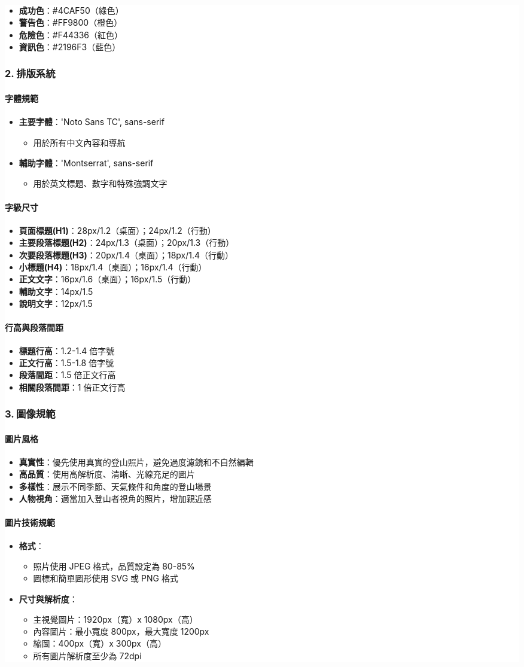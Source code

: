 - **成功色**：#4CAF50（綠色）
- **警告色**：#FF9800（橙色）
- **危險色**：#F44336（紅色）
- **資訊色**：#2196F3（藍色）

### 2. 排版系統

#### 字體規範

- **主要字體**：'Noto Sans TC', sans-serif

  - 用於所有中文內容和導航

- **輔助字體**：'Montserrat', sans-serif
  - 用於英文標題、數字和特殊強調文字

#### 字級尺寸

- **頁面標題(H1)**：28px/1.2（桌面）；24px/1.2（行動）
- **主要段落標題(H2)**：24px/1.3（桌面）；20px/1.3（行動）
- **次要段落標題(H3)**：20px/1.4（桌面）；18px/1.4（行動）
- **小標題(H4)**：18px/1.4（桌面）；16px/1.4（行動）
- **正文文字**：16px/1.6（桌面）；16px/1.5（行動）
- **輔助文字**：14px/1.5
- **說明文字**：12px/1.5

#### 行高與段落間距

- **標題行高**：1.2-1.4 倍字號
- **正文行高**：1.5-1.8 倍字號
- **段落間距**：1.5 倍正文行高
- **相關段落間距**：1 倍正文行高

### 3. 圖像規範

#### 圖片風格

- **真實性**：優先使用真實的登山照片，避免過度濾鏡和不自然編輯
- **高品質**：使用高解析度、清晰、光線充足的圖片
- **多樣性**：展示不同季節、天氣條件和角度的登山場景
- **人物視角**：適當加入登山者視角的照片，增加親近感

#### 圖片技術規範

- **格式**：

  - 照片使用 JPEG 格式，品質設定為 80-85%
  - 圖標和簡單圖形使用 SVG 或 PNG 格式

- **尺寸與解析度**：

  - 主視覺圖片：1920px（寬）x 1080px（高）
  - 內容圖片：最小寬度 800px，最大寬度 1200px
  - 縮圖：400px（寬）x 300px（高）
  - 所有圖片解析度至少為 72dpi
